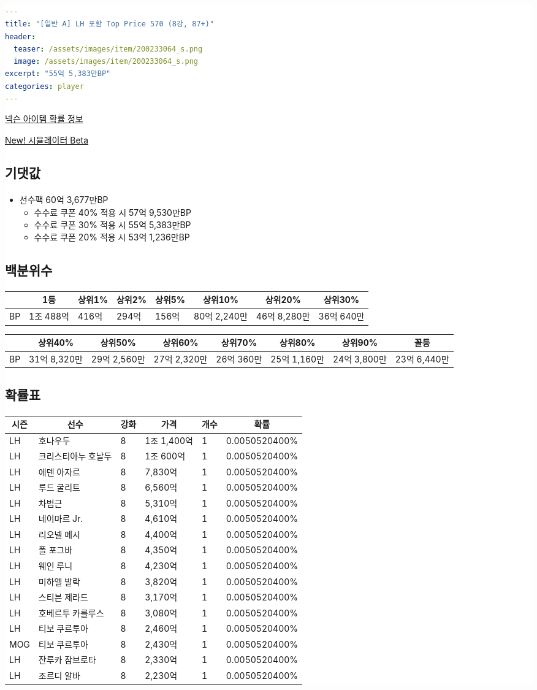 ```yaml
---
title: "[일반 A] LH 포함 Top Price 570 (8강, 87+)"
header:
  teaser: /assets/images/item/200233064_s.png
  image: /assets/images/item/200233064_s.png
excerpt: "55억 5,383만BP"
categories: player
---
```

[넥슨 아이템 확률 정보](http://iteminfo.nexon.com/probability/fco?sn=7407)

[New! 시뮬레이터 Beta](/simulator/7407)
## 기댓값
- 선수팩 60억 3,677만BP
  - 수수료 쿠폰 40% 적용 시 57억 9,530만BP
  - 수수료 쿠폰 30% 적용 시 55억 5,383만BP
  - 수수료 쿠폰 20% 적용 시 53억 1,236만BP


## 백분위수

||1등|상위1%|상위2%|상위5%|상위10%|상위20%|상위30%|
|---|---|---|---|---|---|---|---|
|BP|1조 488억|416억|294억|156억|80억 2,240만|46억 8,280만|36억 640만|

||상위40%|상위50%|상위60%|상위70%|상위80%|상위90%|꼴등|
|---|---|---|---|---|---|---|---|
|BP|31억 8,320만|29억 2,560만|27억 2,320만|26억 360만|25억 1,160만|24억 3,800만|23억 6,440만|


## 확률표

|시즌|선수|강화|가격|개수|확률|
|---|---|---|---|---|---|
|LH|호나우두|8|1조 1,400억|1|0.0050520400%|
|LH|크리스티아누 호날두|8|1조 600억|1|0.0050520400%|
|LH|에덴 아자르|8|7,830억|1|0.0050520400%|
|LH|루드 굴리트|8|6,560억|1|0.0050520400%|
|LH|차범근|8|5,310억|1|0.0050520400%|
|LH|네이마르 Jr.|8|4,610억|1|0.0050520400%|
|LH|리오넬 메시|8|4,400억|1|0.0050520400%|
|LH|폴 포그바|8|4,350억|1|0.0050520400%|
|LH|웨인 루니|8|4,230억|1|0.0050520400%|
|LH|미하엘 발락|8|3,820억|1|0.0050520400%|
|LH|스티븐 제라드|8|3,170억|1|0.0050520400%|
|LH|호베르투 카를루스|8|3,080억|1|0.0050520400%|
|LH|티보 쿠르투아|8|2,460억|1|0.0050520400%|
|MOG|티보 쿠르투아|8|2,430억|1|0.0050520400%|
|LH|잔루카 잠브로타|8|2,330억|1|0.0050520400%|
|LH|조르디 알바|8|2,230억|1|0.0050520400%|